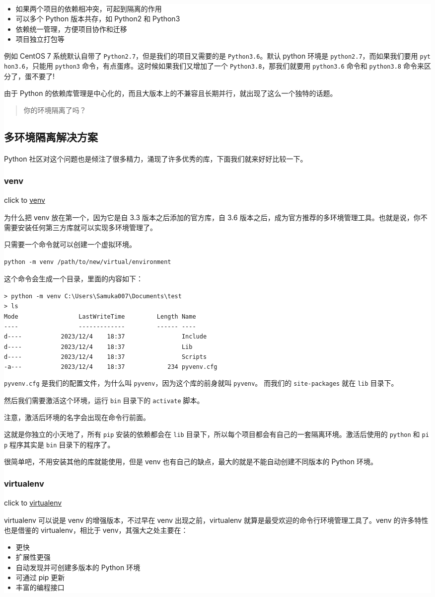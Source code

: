 - 如果两个项目的依赖相冲突，可起到隔离的作用
- 可以多个 Python 版本共存，如 Python2 和 Python3
- 依赖统一管理，方便项目协作和迁移
- 项目独立打包等

例如 CentOS 7 系统默认自带了 `Python2.7`，但是我们的项目又需要的是 `Python3.6`。默认 python 环境是 `python2.7`，而如果我们要用 `python3.6`，只能用 `python3` 命令，有点蛋疼。这时候如果我们又增加了一个 `Python3.8`，那我们就要用 `python3.6` 命令和 `python3.8` 命令来区分了，蛋不要了!

由于 Python 的依赖库管理是中心化的，而且大版本上的不兼容且长期并行，就出现了这么一个独特的话题。

>你的环境隔离了吗？

## 多环境隔离解决方案
Python 社区对这个问题也是倾注了很多精力，涌现了许多优秀的库，下面我们就来好好比较一下。

### venv

click to [venv](https://docs.python.org/zh-cn/3.8/library/venv.html)

为什么把 venv 放在第一个，因为它是自 3.3 版本之后添加的官方库，自 3.6 版本之后，成为官方推荐的多环境管理工具。也就是说，你不需要安装任何第三方库就可以实现多环境管理了。

只需要一个命令就可以创建一个虚拟环境。
```shell
python -m venv /path/to/new/virtual/environment
```
这个命令会生成一个目录，里面的内容如下：

```shell
> python -m venv C:\Users\Samuka007\Documents\test
> ls
Mode                 LastWriteTime         Length Name
----                 -------------         ------ ----
d----           2023/12/4    18:37                Include
d----           2023/12/4    18:37                Lib
d----           2023/12/4    18:37                Scripts
-a---           2023/12/4    18:37            234 pyvenv.cfg
```

`pyvenv.cfg` 是我们的配置文件，为什么叫 `pyvenv`，因为这个库的前身就叫 `pyvenv`。 而我们的 `site-packages` 就在 `lib` 目录下。

然后我们需要激活这个环境，运行 `bin` 目录下的 `activate` 脚本。


注意，激活后环境的名字会出现在命令行前面。

这就是你独立的小天地了，所有 `pip` 安装的依赖都会在 `lib` 目录下，所以每个项目都会有自己的一套隔离环境。激活后使用的 `python` 和 `pip` 程序其实是 `bin` 目录下的程序了。

很简单吧，不用安装其他的库就能使用，但是 venv 也有自己的缺点，最大的就是不能自动创建不同版本的 Python 环境。

### virtualenv

click to [virtualenv](https://virtualenv.pypa.io/en/latest/index.html)

virtualenv 可以说是 venv 的增强版本，不过早在 venv 出现之前，virtualenv 就算是最受欢迎的命令行环境管理工具了。venv 的许多特性也是借鉴的 virtualenv，相比于 venv，其强大之处主要在：

- 更快
- 扩展性更强
- 自动发现并可创建多版本的 Python 环境
- 可通过 pip 更新
- 丰富的编程接口
